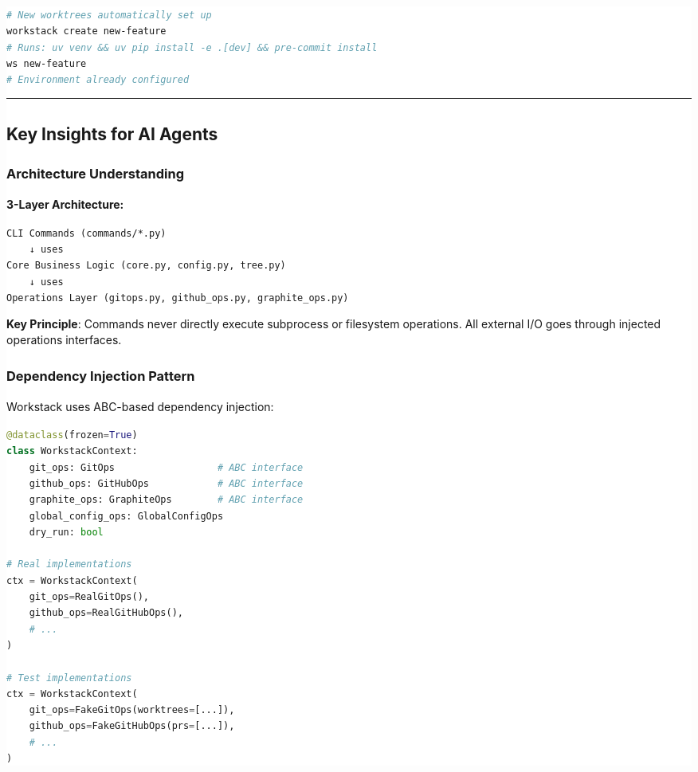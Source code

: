 ```bash
# New worktrees automatically set up
workstack create new-feature
# Runs: uv venv && uv pip install -e .[dev] && pre-commit install
ws new-feature
# Environment already configured
```

---

## Key Insights for AI Agents

### Architecture Understanding

**3-Layer Architecture:**

```
CLI Commands (commands/*.py)
    ↓ uses
Core Business Logic (core.py, config.py, tree.py)
    ↓ uses
Operations Layer (gitops.py, github_ops.py, graphite_ops.py)
```

**Key Principle**: Commands never directly execute subprocess or filesystem operations. All external I/O goes through injected operations interfaces.

### Dependency Injection Pattern

Workstack uses ABC-based dependency injection:

```python
@dataclass(frozen=True)
class WorkstackContext:
    git_ops: GitOps                  # ABC interface
    github_ops: GitHubOps            # ABC interface
    graphite_ops: GraphiteOps        # ABC interface
    global_config_ops: GlobalConfigOps
    dry_run: bool

# Real implementations
ctx = WorkstackContext(
    git_ops=RealGitOps(),
    github_ops=RealGitHubOps(),
    # ...
)

# Test implementations
ctx = WorkstackContext(
    git_ops=FakeGitOps(worktrees=[...]),
    github_ops=FakeGitHubOps(prs=[...]),
    # ...
)
```
